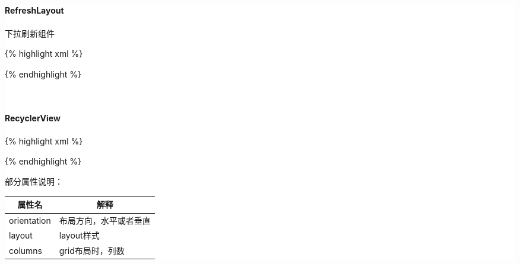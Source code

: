 #### RefreshLayout

下拉刷新组件

{% highlight xml %}
<?xml version="1.0" encoding="utf-8"?>
<HScrollView
x="10"  
y="10"  
width="10"
height="20"
background="#FF3388"
selectBackground="#882233"
alpha="0.5"
visible="true|false"
enabled="true|false"
tag="22"
/>
{% endhighlight %}


<br/>

#### RecyclerView


{% highlight xml %}
<?xml version="1.0" encoding="utf-8"?>
<RecyclerView
x="10"  
y="10"  
width="10"
height="20"
background="#FF3388"
selectBackground="#882233"
alpha="0.5"
visible="true|false"
enabled="true|false"
tag="22"
orientation="vertical|horizontal"
layout="grid|stagGrid|linear"
columns="2"
/>
{% endhighlight %}


部分属性说明：

|属性名          |解释          |
| -------------------------- |--------------------------|
| orientation      | 布局方向，水平或者垂直 |
| layout      | layout样式|
| columns      | grid布局时，列数 |
